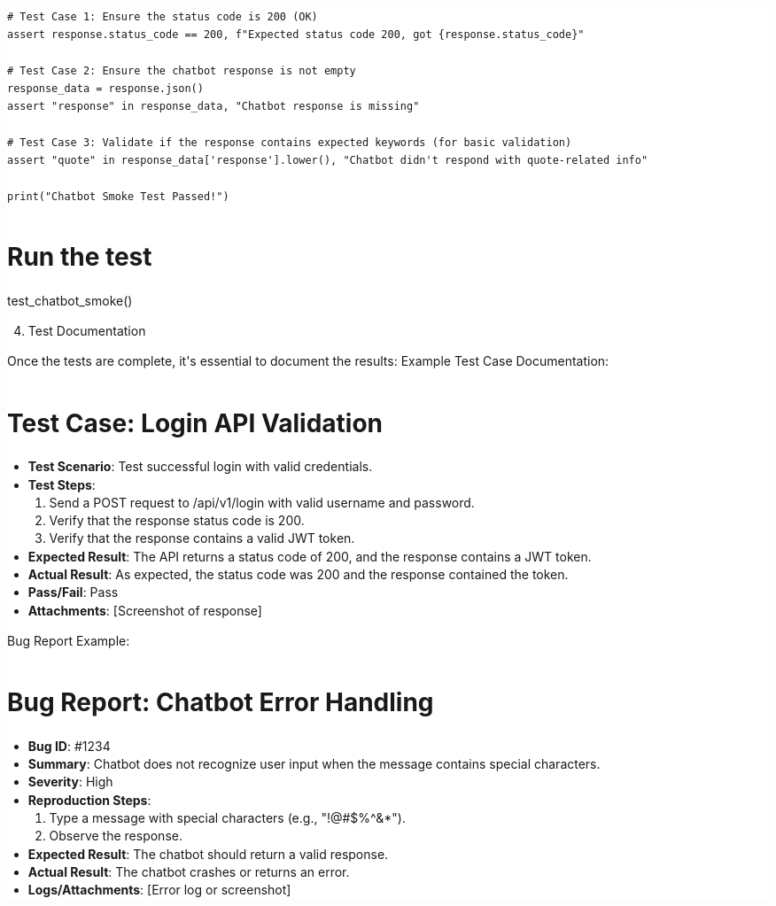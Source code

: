    # Test Case 1: Ensure the status code is 200 (OK)
    assert response.status_code == 200, f"Expected status code 200, got {response.status_code}"
    
    # Test Case 2: Ensure the chatbot response is not empty
    response_data = response.json()
    assert "response" in response_data, "Chatbot response is missing"
    
    # Test Case 3: Validate if the response contains expected keywords (for basic validation)
    assert "quote" in response_data['response'].lower(), "Chatbot didn't respond with quote-related info"
    
    print("Chatbot Smoke Test Passed!")

# Run the test
test_chatbot_smoke()

4. Test Documentation

Once the tests are complete, it's essential to document the results:
Example Test Case Documentation:

# Test Case: Login API Validation
- **Test Scenario**: Test successful login with valid credentials.
- **Test Steps**:
  1. Send a POST request to /api/v1/login with valid username and password.
  2. Verify that the response status code is 200.
  3. Verify that the response contains a valid JWT token.
- **Expected Result**: The API returns a status code of 200, and the response contains a JWT token.
- **Actual Result**: As expected, the status code was 200 and the response contained the token.
- **Pass/Fail**: Pass
- **Attachments**: [Screenshot of response]

Bug Report Example:

# Bug Report: Chatbot Error Handling
- **Bug ID**: #1234
- **Summary**: Chatbot does not recognize user input when the message contains special characters.
- **Severity**: High
- **Reproduction Steps**:
  1. Type a message with special characters (e.g., "!@#$%^&*").
  2. Observe the response.
- **Expected Result**: The chatbot should return a valid response.
- **Actual Result**: The chatbot crashes or returns an error.
- **Logs/Attachments**: [Error log or screenshot]
